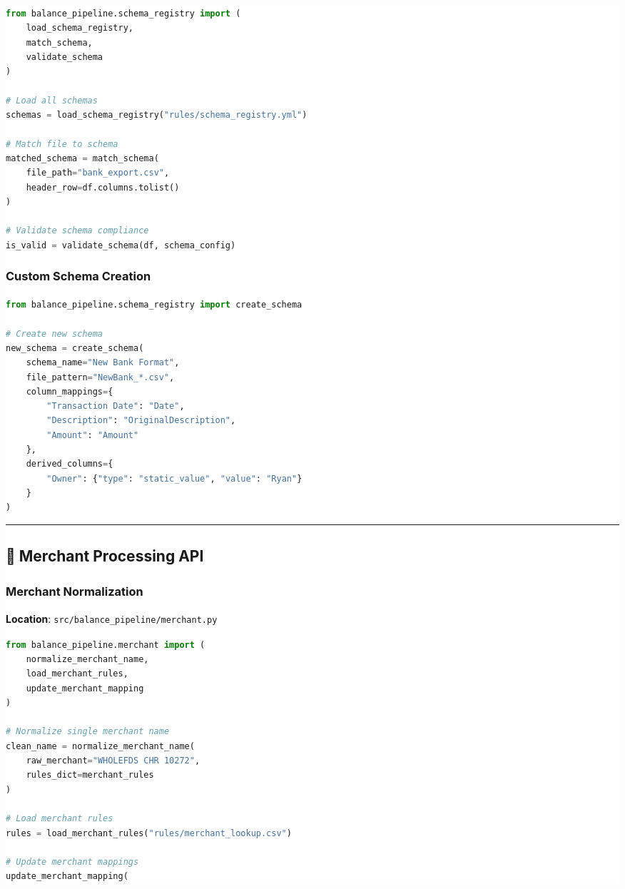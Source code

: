 ```python
from balance_pipeline.schema_registry import (
    load_schema_registry,
    match_schema,
    validate_schema
)

# Load all schemas
schemas = load_schema_registry("rules/schema_registry.yml")

# Match file to schema
matched_schema = match_schema(
    file_path="bank_export.csv",
    header_row=df.columns.tolist()
)

# Validate schema compliance
is_valid = validate_schema(df, schema_config)
```

### **Custom Schema Creation**
```python
from balance_pipeline.schema_registry import create_schema

# Create new schema
new_schema = create_schema(
    schema_name="New Bank Format",
    file_pattern="NewBank_*.csv",
    column_mappings={
        "Transaction Date": "Date",
        "Description": "OriginalDescription",
        "Amount": "Amount"
    },
    derived_columns={
        "Owner": {"type": "static_value", "value": "Ryan"}
    }
)
```

---

## 🏪 **Merchant Processing API**

### **Merchant Normalization**
**Location**: `src/balance_pipeline/merchant.py`

```python
from balance_pipeline.merchant import (
    normalize_merchant_name,
    load_merchant_rules,
    update_merchant_mapping
)

# Normalize single merchant name
clean_name = normalize_merchant_name(
    raw_merchant="WHOLEFDS CHR 10272",
    rules_dict=merchant_rules
)

# Load merchant rules
rules = load_merchant_rules("rules/merchant_lookup.csv")

# Update merchant mappings
update_merchant_mapping(
```